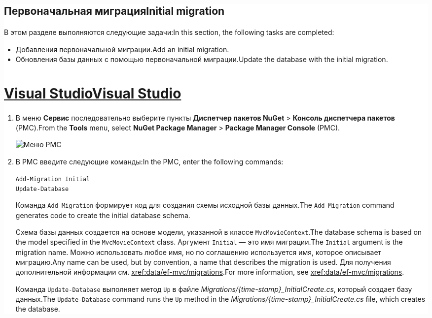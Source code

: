 <a name="pmc"></a>

## <a name="initial-migration"></a><span data-ttu-id="3da7c-332">Первоначальная миграция</span><span class="sxs-lookup"><span data-stu-id="3da7c-332">Initial migration</span></span>

<span data-ttu-id="3da7c-333">В этом разделе выполняются следующие задачи:</span><span class="sxs-lookup"><span data-stu-id="3da7c-333">In this section, the following tasks are completed:</span></span>

* <span data-ttu-id="3da7c-334">Добавления первоначальной миграции.</span><span class="sxs-lookup"><span data-stu-id="3da7c-334">Add an initial migration.</span></span>
* <span data-ttu-id="3da7c-335">Обновления базы данных с помощью первоначальной миграции.</span><span class="sxs-lookup"><span data-stu-id="3da7c-335">Update the database with the initial migration.</span></span>

# <a name="visual-studiotabvisual-studio"></a>[<span data-ttu-id="3da7c-336">Visual Studio</span><span class="sxs-lookup"><span data-stu-id="3da7c-336">Visual Studio</span></span>](#tab/visual-studio)

1. <span data-ttu-id="3da7c-337">В меню **Сервис** последовательно выберите пункты **Диспетчер пакетов NuGet** > **Консоль диспетчера пакетов** (PMC).</span><span class="sxs-lookup"><span data-stu-id="3da7c-337">From the **Tools** menu, select **NuGet Package Manager** > **Package Manager Console** (PMC).</span></span>

   ![Меню PMC](~/tutorials/first-mvc-app/adding-model/_static/pmc.png)

1. <span data-ttu-id="3da7c-339">В PMC введите следующие команды:</span><span class="sxs-lookup"><span data-stu-id="3da7c-339">In the PMC, enter the following commands:</span></span>

   ```PMC
   Add-Migration Initial
   Update-Database
   ```

   <span data-ttu-id="3da7c-340">Команда `Add-Migration` формирует код для создания схемы исходной базы данных.</span><span class="sxs-lookup"><span data-stu-id="3da7c-340">The `Add-Migration` command generates code to create the initial database schema.</span></span>

   <span data-ttu-id="3da7c-341">Схема базы данных создается на основе модели, указанной в классе `MvcMovieContext`.</span><span class="sxs-lookup"><span data-stu-id="3da7c-341">The database schema is based on the model specified in the `MvcMovieContext` class.</span></span> <span data-ttu-id="3da7c-342">Аргумент `Initial` — это имя миграции.</span><span class="sxs-lookup"><span data-stu-id="3da7c-342">The `Initial` argument is the migration name.</span></span> <span data-ttu-id="3da7c-343">Можно использовать любое имя, но по соглашению используется имя, которое описывает миграцию.</span><span class="sxs-lookup"><span data-stu-id="3da7c-343">Any name can be used, but by convention, a name that describes the migration is used.</span></span> <span data-ttu-id="3da7c-344">Для получения дополнительной информации см. <xref:data/ef-mvc/migrations>.</span><span class="sxs-lookup"><span data-stu-id="3da7c-344">For more information, see <xref:data/ef-mvc/migrations>.</span></span>

   <span data-ttu-id="3da7c-345">Команда `Update-Database` выполняет метод `Up` в файле *Migrations/{time-stamp}_InitialCreate.cs*, который создает базу данных.</span><span class="sxs-lookup"><span data-stu-id="3da7c-345">The `Update-Database` command runs the `Up` method in the *Migrations/{time-stamp}_InitialCreate.cs* file, which creates the database.</span></span>
